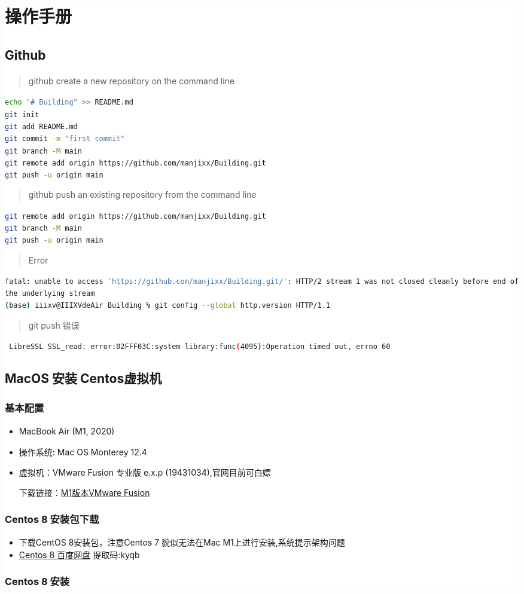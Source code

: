 # 操作手册

## Github

> github create a new repository on the command line

```bash
echo "# Building" >> README.md
git init
git add README.md
git commit -m "first commit"
git branch -M main
git remote add origin https://github.com/manjixx/Building.git
git push -u origin main
```

> github push an existing repository from the command line

```bash
git remote add origin https://github.com/manjixx/Building.git
git branch -M main
git push -u origin main
```

> Error

```bash
fatal: unable to access 'https://github.com/manjixx/Building.git/': HTTP/2 stream 1 was not closed cleanly before end of the underlying stream
(base) iiixv@IIIXVdeAir Building % git config --global http.version HTTP/1.1
```

> git push 错误

```bash
 LibreSSL SSL_read: error:02FFF03C:system library:func(4095):Operation timed out, errno 60
```

## MacOS 安装 Centos虚拟机

### 基本配置

- MacBook Air (M1, 2020)
- 操作系统: Mac OS Monterey 12.4
- 虚拟机：VMware Fusion 专业版 e.x.p (19431034),官网目前可白嫖
  
  下载链接：[M1版本VMware Fusion](https://customerconnect.vmware.com/downloads/get-download?downloadGroup=FUS-PUBTP-2021H1)

### Centos 8 安装包下载

- 下载CentOS 8安装包，注意Centos 7 貌似无法在Mac M1上进行安装,系统提示架构问题
- [Centos 8 百度网盘](https://pan.baidu.com/s/1xSQ8ykESVOPTwBJ5c8xFDQ?pwd=kyqb) 提取码:kyqb

### Centos 8 安装
